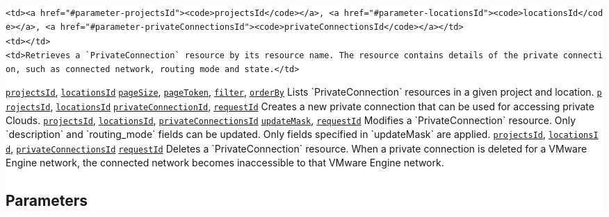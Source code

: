    <td><a href="#parameter-projectsId"><code>projectsId</code></a>, <a href="#parameter-locationsId"><code>locationsId</code></a>, <a href="#parameter-privateConnectionsId"><code>privateConnectionsId</code></a></td>
    <td></td>
    <td>Retrieves a `PrivateConnection` resource by its resource name. The resource contains details of the private connection, such as connected network, routing mode and state.</td>
</tr>
<tr>
    <td><a href="#list"><CopyableCode code="list" /></a></td>
    <td><CopyableCode code="select" /></td>
    <td><a href="#parameter-projectsId"><code>projectsId</code></a>, <a href="#parameter-locationsId"><code>locationsId</code></a></td>
    <td><a href="#parameter-pageSize"><code>pageSize</code></a>, <a href="#parameter-pageToken"><code>pageToken</code></a>, <a href="#parameter-filter"><code>filter</code></a>, <a href="#parameter-orderBy"><code>orderBy</code></a></td>
    <td>Lists `PrivateConnection` resources in a given project and location.</td>
</tr>
<tr>
    <td><a href="#create"><CopyableCode code="create" /></a></td>
    <td><CopyableCode code="insert" /></td>
    <td><a href="#parameter-projectsId"><code>projectsId</code></a>, <a href="#parameter-locationsId"><code>locationsId</code></a></td>
    <td><a href="#parameter-privateConnectionId"><code>privateConnectionId</code></a>, <a href="#parameter-requestId"><code>requestId</code></a></td>
    <td>Creates a new private connection that can be used for accessing private Clouds.</td>
</tr>
<tr>
    <td><a href="#patch"><CopyableCode code="patch" /></a></td>
    <td><CopyableCode code="update" /></td>
    <td><a href="#parameter-projectsId"><code>projectsId</code></a>, <a href="#parameter-locationsId"><code>locationsId</code></a>, <a href="#parameter-privateConnectionsId"><code>privateConnectionsId</code></a></td>
    <td><a href="#parameter-updateMask"><code>updateMask</code></a>, <a href="#parameter-requestId"><code>requestId</code></a></td>
    <td>Modifies a `PrivateConnection` resource. Only `description` and `routing_mode` fields can be updated. Only fields specified in `updateMask` are applied.</td>
</tr>
<tr>
    <td><a href="#delete"><CopyableCode code="delete" /></a></td>
    <td><CopyableCode code="delete" /></td>
    <td><a href="#parameter-projectsId"><code>projectsId</code></a>, <a href="#parameter-locationsId"><code>locationsId</code></a>, <a href="#parameter-privateConnectionsId"><code>privateConnectionsId</code></a></td>
    <td><a href="#parameter-requestId"><code>requestId</code></a></td>
    <td>Deletes a `PrivateConnection` resource. When a private connection is deleted for a VMware Engine network, the connected network becomes inaccessible to that VMware Engine network.</td>
</tr>
</tbody>
</table>

## Parameters

